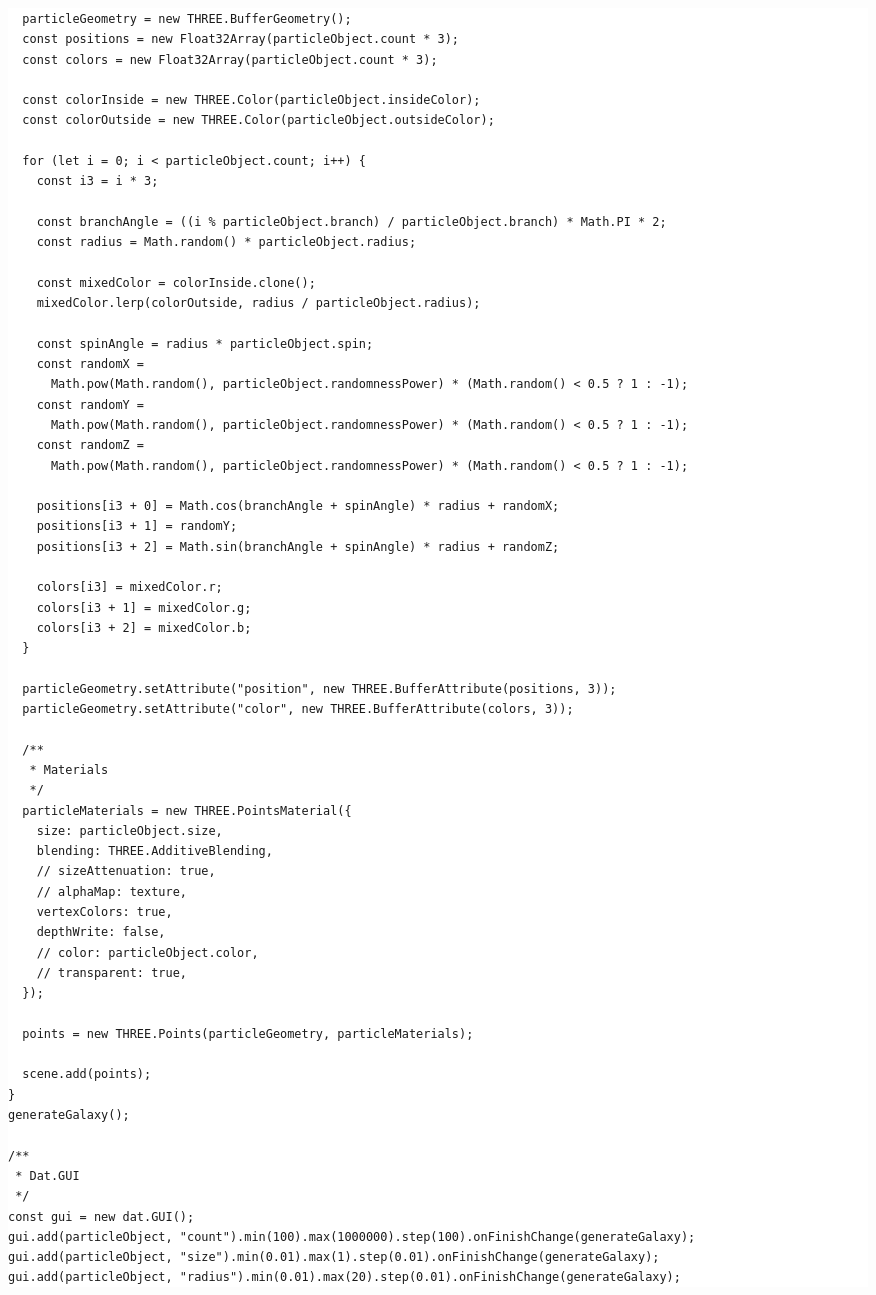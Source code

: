 ````
  particleGeometry = new THREE.BufferGeometry();
  const positions = new Float32Array(particleObject.count * 3);
  const colors = new Float32Array(particleObject.count * 3);

  const colorInside = new THREE.Color(particleObject.insideColor);
  const colorOutside = new THREE.Color(particleObject.outsideColor);

  for (let i = 0; i < particleObject.count; i++) {
    const i3 = i * 3;

    const branchAngle = ((i % particleObject.branch) / particleObject.branch) * Math.PI * 2;
    const radius = Math.random() * particleObject.radius;

    const mixedColor = colorInside.clone();
    mixedColor.lerp(colorOutside, radius / particleObject.radius);

    const spinAngle = radius * particleObject.spin;
    const randomX =
      Math.pow(Math.random(), particleObject.randomnessPower) * (Math.random() < 0.5 ? 1 : -1);
    const randomY =
      Math.pow(Math.random(), particleObject.randomnessPower) * (Math.random() < 0.5 ? 1 : -1);
    const randomZ =
      Math.pow(Math.random(), particleObject.randomnessPower) * (Math.random() < 0.5 ? 1 : -1);

    positions[i3 + 0] = Math.cos(branchAngle + spinAngle) * radius + randomX;
    positions[i3 + 1] = randomY;
    positions[i3 + 2] = Math.sin(branchAngle + spinAngle) * radius + randomZ;

    colors[i3] = mixedColor.r;
    colors[i3 + 1] = mixedColor.g;
    colors[i3 + 2] = mixedColor.b;
  }

  particleGeometry.setAttribute("position", new THREE.BufferAttribute(positions, 3));
  particleGeometry.setAttribute("color", new THREE.BufferAttribute(colors, 3));

  /**
   * Materials
   */
  particleMaterials = new THREE.PointsMaterial({
    size: particleObject.size,
    blending: THREE.AdditiveBlending,
    // sizeAttenuation: true,
    // alphaMap: texture,
    vertexColors: true,
    depthWrite: false,
    // color: particleObject.color,
    // transparent: true,
  });

  points = new THREE.Points(particleGeometry, particleMaterials);

  scene.add(points);
}
generateGalaxy();

/**
 * Dat.GUI
 */
const gui = new dat.GUI();
gui.add(particleObject, "count").min(100).max(1000000).step(100).onFinishChange(generateGalaxy);
gui.add(particleObject, "size").min(0.01).max(1).step(0.01).onFinishChange(generateGalaxy);
gui.add(particleObject, "radius").min(0.01).max(20).step(0.01).onFinishChange(generateGalaxy);
````